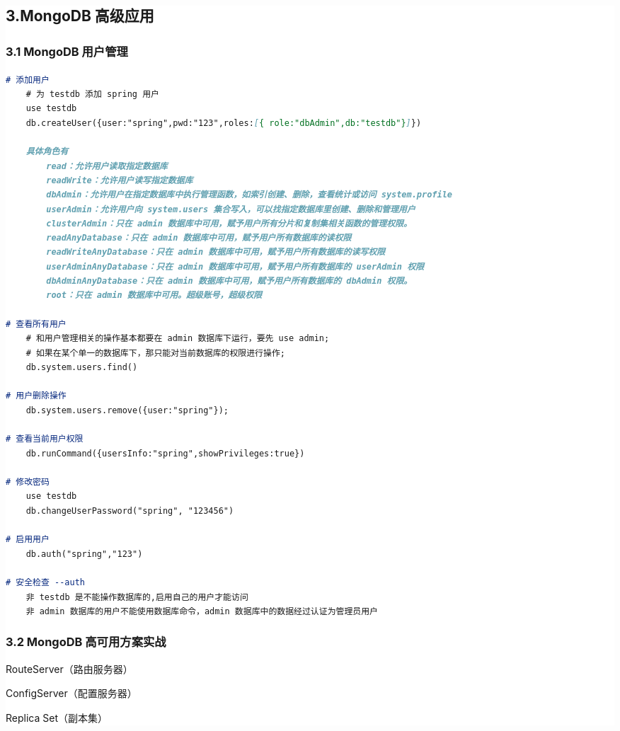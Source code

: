 ## 3.MongoDB 高级应用

### 3.1 MongoDB 用户管理

```markdown
# 添加用户 
	# 为 testdb 添加 spring 用户 
	use testdb 
	db.createUser({user:"spring",pwd:"123",roles:[{ role:"dbAdmin",db:"testdb"}]}) 

	具体角色有 
		read：允许用户读取指定数据库 
		readWrite：允许用户读写指定数据库 
		dbAdmin：允许用户在指定数据库中执行管理函数，如索引创建、删除，查看统计或访问 system.profile 
		userAdmin：允许用户向 system.users 集合写入，可以找指定数据库里创建、删除和管理用户 
		clusterAdmin：只在 admin 数据库中可用，赋予用户所有分片和复制集相关函数的管理权限。 
		readAnyDatabase：只在 admin 数据库中可用，赋予用户所有数据库的读权限 
		readWriteAnyDatabase：只在 admin 数据库中可用，赋予用户所有数据库的读写权限 
		userAdminAnyDatabase：只在 admin 数据库中可用，赋予用户所有数据库的 userAdmin 权限 
		dbAdminAnyDatabase：只在 admin 数据库中可用，赋予用户所有数据库的 dbAdmin 权限。
        root：只在 admin 数据库中可用。超级账号，超级权限 

# 查看所有用户 
	# 和用户管理相关的操作基本都要在 admin 数据库下运行，要先 use admin; 
	# 如果在某个单一的数据库下，那只能对当前数据库的权限进行操作; 
	db.system.users.find()

# 用户删除操作 
	db.system.users.remove({user:"spring"});

# 查看当前用户权限 
	db.runCommand({usersInfo:"spring",showPrivileges:true}) 

# 修改密码 
	use testdb 
	db.changeUserPassword("spring", "123456")

# 启用用户 
	db.auth("spring","123")

# 安全检查 --auth 
	非 testdb 是不能操作数据库的,启用自己的用户才能访问 
	非 admin 数据库的用户不能使用数据库命令，admin 数据库中的数据经过认证为管理员用户
```

### 3.2 MongoDB 高可用方案实战

RouteServer（路由服务器）

ConfigServer（配置服务器）

Replica Set（副本集）
